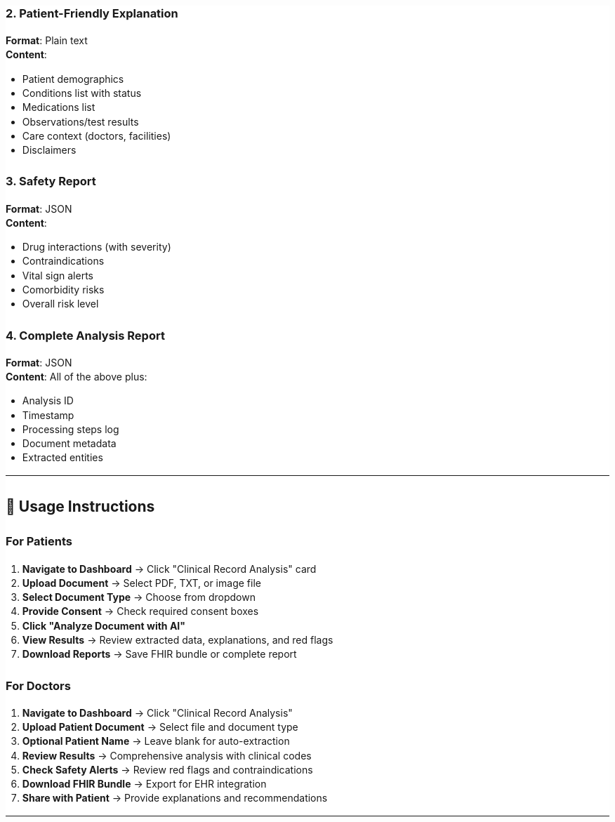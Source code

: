 ### 2. Patient-Friendly Explanation
**Format**: Plain text  
**Content**:
- Patient demographics
- Conditions list with status
- Medications list
- Observations/test results
- Care context (doctors, facilities)
- Disclaimers

### 3. Safety Report
**Format**: JSON  
**Content**:
- Drug interactions (with severity)
- Contraindications
- Vital sign alerts
- Comorbidity risks
- Overall risk level

### 4. Complete Analysis Report
**Format**: JSON  
**Content**: All of the above plus:
- Analysis ID
- Timestamp
- Processing steps log
- Document metadata
- Extracted entities

---

## 🚀 Usage Instructions

### For Patients

1. **Navigate to Dashboard** → Click "Clinical Record Analysis" card
2. **Upload Document** → Select PDF, TXT, or image file
3. **Select Document Type** → Choose from dropdown
4. **Provide Consent** → Check required consent boxes
5. **Click "Analyze Document with AI"**
6. **View Results** → Review extracted data, explanations, and red flags
7. **Download Reports** → Save FHIR bundle or complete report

### For Doctors

1. **Navigate to Dashboard** → Click "Clinical Record Analysis" 
2. **Upload Patient Document** → Select file and document type
3. **Optional Patient Name** → Leave blank for auto-extraction
4. **Review Results** → Comprehensive analysis with clinical codes
5. **Check Safety Alerts** → Review red flags and contraindications
6. **Download FHIR Bundle** → Export for EHR integration
7. **Share with Patient** → Provide explanations and recommendations

---